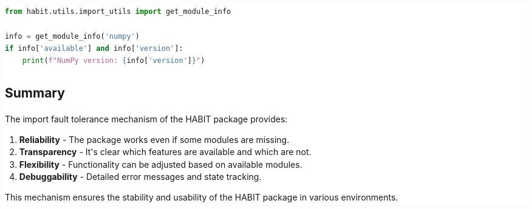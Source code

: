 ```python
from habit.utils.import_utils import get_module_info

info = get_module_info('numpy')
if info['available'] and info['version']:
    print(f"NumPy version: {info['version']}")
```

## Summary

The import fault tolerance mechanism of the HABIT package provides:

1.  **Reliability** - The package works even if some modules are missing.
2.  **Transparency** - It's clear which features are available and which are not.
3.  **Flexibility** - Functionality can be adjusted based on available modules.
4.  **Debuggability** - Detailed error messages and state tracking.

This mechanism ensures the stability and usability of the HABIT package in various environments.
